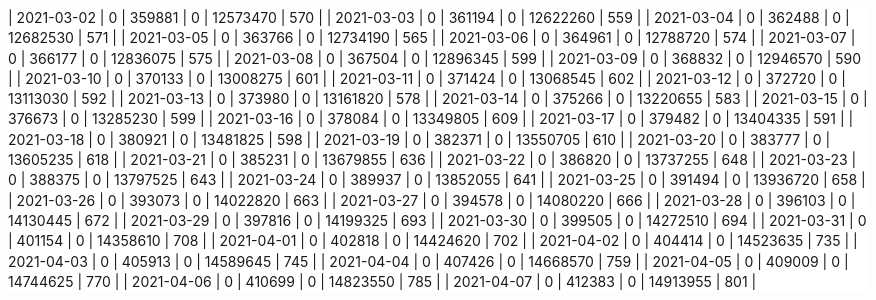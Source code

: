 | 2021-03-02 | 0 | 359881 | 0 | 12573470 | 570 |
| 2021-03-03 | 0 | 361194 | 0 | 12622260 | 559 |
| 2021-03-04 | 0 | 362488 | 0 | 12682530 | 571 |
| 2021-03-05 | 0 | 363766 | 0 | 12734190 | 565 |
| 2021-03-06 | 0 | 364961 | 0 | 12788720 | 574 |
| 2021-03-07 | 0 | 366177 | 0 | 12836075 | 575 |
| 2021-03-08 | 0 | 367504 | 0 | 12896345 | 599 |
| 2021-03-09 | 0 | 368832 | 0 | 12946570 | 590 |
| 2021-03-10 | 0 | 370133 | 0 | 13008275 | 601 |
| 2021-03-11 | 0 | 371424 | 0 | 13068545 | 602 |
| 2021-03-12 | 0 | 372720 | 0 | 13113030 | 592 |
| 2021-03-13 | 0 | 373980 | 0 | 13161820 | 578 |
| 2021-03-14 | 0 | 375266 | 0 | 13220655 | 583 |
| 2021-03-15 | 0 | 376673 | 0 | 13285230 | 599 |
| 2021-03-16 | 0 | 378084 | 0 | 13349805 | 609 |
| 2021-03-17 | 0 | 379482 | 0 | 13404335 | 591 |
| 2021-03-18 | 0 | 380921 | 0 | 13481825 | 598 |
| 2021-03-19 | 0 | 382371 | 0 | 13550705 | 610 |
| 2021-03-20 | 0 | 383777 | 0 | 13605235 | 618 |
| 2021-03-21 | 0 | 385231 | 0 | 13679855 | 636 |
| 2021-03-22 | 0 | 386820 | 0 | 13737255 | 648 |
| 2021-03-23 | 0 | 388375 | 0 | 13797525 | 643 |
| 2021-03-24 | 0 | 389937 | 0 | 13852055 | 641 |
| 2021-03-25 | 0 | 391494 | 0 | 13936720 | 658 |
| 2021-03-26 | 0 | 393073 | 0 | 14022820 | 663 |
| 2021-03-27 | 0 | 394578 | 0 | 14080220 | 666 |
| 2021-03-28 | 0 | 396103 | 0 | 14130445 | 672 |
| 2021-03-29 | 0 | 397816 | 0 | 14199325 | 693 |
| 2021-03-30 | 0 | 399505 | 0 | 14272510 | 694 |
| 2021-03-31 | 0 | 401154 | 0 | 14358610 | 708 |
| 2021-04-01 | 0 | 402818 | 0 | 14424620 | 702 |
| 2021-04-02 | 0 | 404414 | 0 | 14523635 | 735 |
| 2021-04-03 | 0 | 405913 | 0 | 14589645 | 745 |
| 2021-04-04 | 0 | 407426 | 0 | 14668570 | 759 |
| 2021-04-05 | 0 | 409009 | 0 | 14744625 | 770 |
| 2021-04-06 | 0 | 410699 | 0 | 14823550 | 785 |
| 2021-04-07 | 0 | 412383 | 0 | 14913955 | 801 |